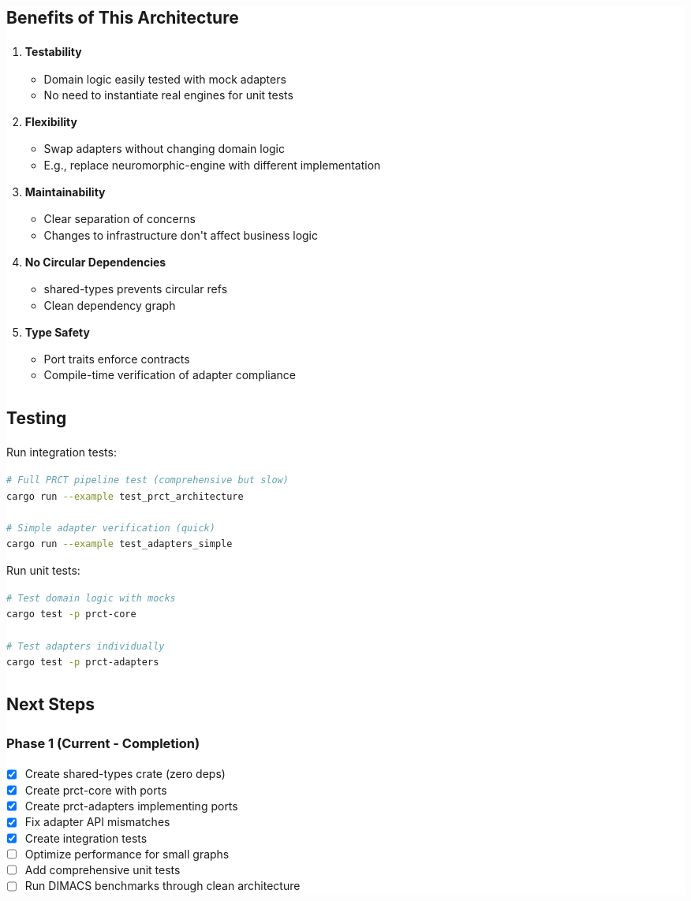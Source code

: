 ## Benefits of This Architecture

1. **Testability**
   - Domain logic easily tested with mock adapters
   - No need to instantiate real engines for unit tests

2. **Flexibility**
   - Swap adapters without changing domain logic
   - E.g., replace neuromorphic-engine with different implementation

3. **Maintainability**
   - Clear separation of concerns
   - Changes to infrastructure don't affect business logic

4. **No Circular Dependencies**
   - shared-types prevents circular refs
   - Clean dependency graph

5. **Type Safety**
   - Port traits enforce contracts
   - Compile-time verification of adapter compliance

## Testing

Run integration tests:
```bash
# Full PRCT pipeline test (comprehensive but slow)
cargo run --example test_prct_architecture

# Simple adapter verification (quick)
cargo run --example test_adapters_simple
```

Run unit tests:
```bash
# Test domain logic with mocks
cargo test -p prct-core

# Test adapters individually
cargo test -p prct-adapters
```

## Next Steps

### Phase 1 (Current - Completion)
- [x] Create shared-types crate (zero deps)
- [x] Create prct-core with ports
- [x] Create prct-adapters implementing ports
- [x] Fix adapter API mismatches
- [x] Create integration tests
- [ ] Optimize performance for small graphs
- [ ] Add comprehensive unit tests
- [ ] Run DIMACS benchmarks through clean architecture
